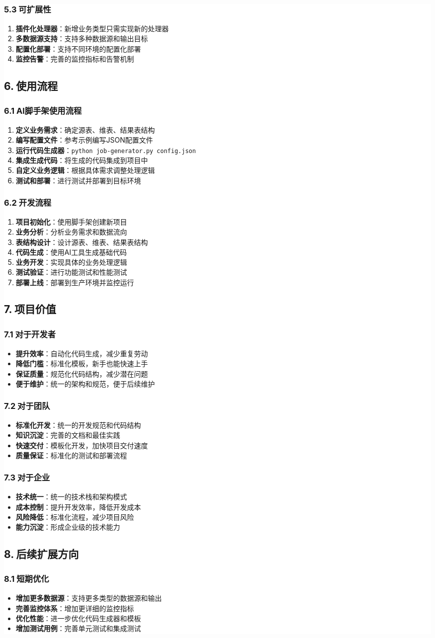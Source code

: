 ### 5.3 可扩展性
1. **插件化处理器**：新增业务类型只需实现新的处理器
2. **多数据源支持**：支持多种数据源和输出目标
3. **配置化部署**：支持不同环境的配置化部署
4. **监控告警**：完善的监控指标和告警机制

## 6. 使用流程

### 6.1 AI脚手架使用流程
1. **定义业务需求**：确定源表、维表、结果表结构
2. **编写配置文件**：参考示例编写JSON配置文件
3. **运行代码生成器**：`python job-generator.py config.json`
4. **集成生成代码**：将生成的代码集成到项目中
5. **自定义业务逻辑**：根据具体需求调整处理逻辑
6. **测试和部署**：进行测试并部署到目标环境

### 6.2 开发流程
1. **项目初始化**：使用脚手架创建新项目
2. **业务分析**：分析业务需求和数据流向
3. **表结构设计**：设计源表、维表、结果表结构
4. **代码生成**：使用AI工具生成基础代码
5. **业务开发**：实现具体的业务处理逻辑
6. **测试验证**：进行功能测试和性能测试
7. **部署上线**：部署到生产环境并监控运行

## 7. 项目价值

### 7.1 对于开发者
- **提升效率**：自动化代码生成，减少重复劳动
- **降低门槛**：标准化模板，新手也能快速上手
- **保证质量**：规范化代码结构，减少潜在问题
- **便于维护**：统一的架构和规范，便于后续维护

### 7.2 对于团队
- **标准化开发**：统一的开发规范和代码结构
- **知识沉淀**：完善的文档和最佳实践
- **快速交付**：模板化开发，加快项目交付速度
- **质量保证**：标准化的测试和部署流程

### 7.3 对于企业
- **技术统一**：统一的技术栈和架构模式
- **成本控制**：提升开发效率，降低开发成本
- **风险降低**：标准化流程，减少项目风险
- **能力沉淀**：形成企业级的技术能力

## 8. 后续扩展方向

### 8.1 短期优化
- **增加更多数据源**：支持更多类型的数据源和输出
- **完善监控体系**：增加更详细的监控指标
- **优化性能**：进一步优化代码生成器和模板
- **增加测试用例**：完善单元测试和集成测试

